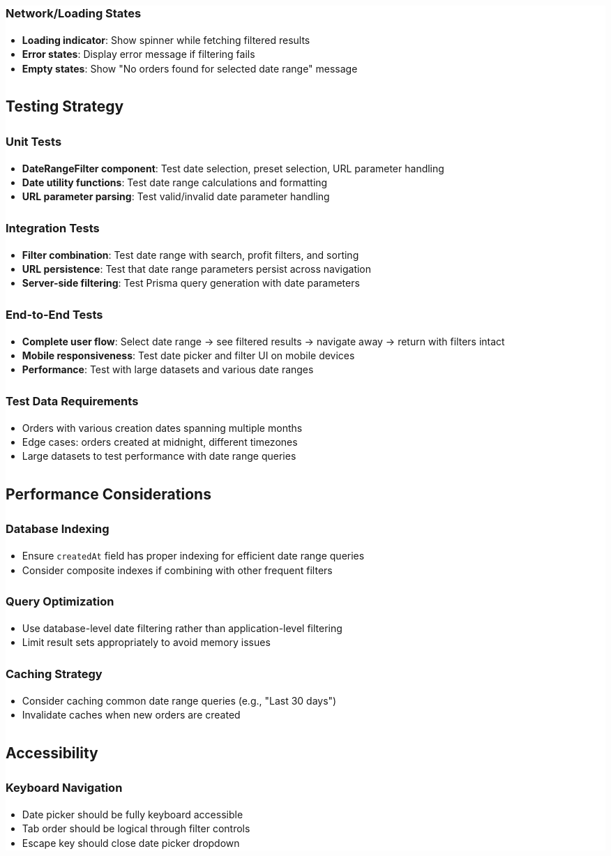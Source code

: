 ### Network/Loading States
- **Loading indicator**: Show spinner while fetching filtered results
- **Error states**: Display error message if filtering fails
- **Empty states**: Show "No orders found for selected date range" message

## Testing Strategy

### Unit Tests
- **DateRangeFilter component**: Test date selection, preset selection, URL parameter handling
- **Date utility functions**: Test date range calculations and formatting
- **URL parameter parsing**: Test valid/invalid date parameter handling

### Integration Tests  
- **Filter combination**: Test date range with search, profit filters, and sorting
- **URL persistence**: Test that date range parameters persist across navigation
- **Server-side filtering**: Test Prisma query generation with date parameters

### End-to-End Tests
- **Complete user flow**: Select date range → see filtered results → navigate away → return with filters intact
- **Mobile responsiveness**: Test date picker and filter UI on mobile devices
- **Performance**: Test with large datasets and various date ranges

### Test Data Requirements
- Orders with various creation dates spanning multiple months
- Edge cases: orders created at midnight, different timezones
- Large datasets to test performance with date range queries

## Performance Considerations

### Database Indexing
- Ensure `createdAt` field has proper indexing for efficient date range queries
- Consider composite indexes if combining with other frequent filters

### Query Optimization
- Use database-level date filtering rather than application-level filtering
- Limit result sets appropriately to avoid memory issues

### Caching Strategy
- Consider caching common date range queries (e.g., "Last 30 days")
- Invalidate caches when new orders are created

## Accessibility

### Keyboard Navigation
- Date picker should be fully keyboard accessible
- Tab order should be logical through filter controls
- Escape key should close date picker dropdown
